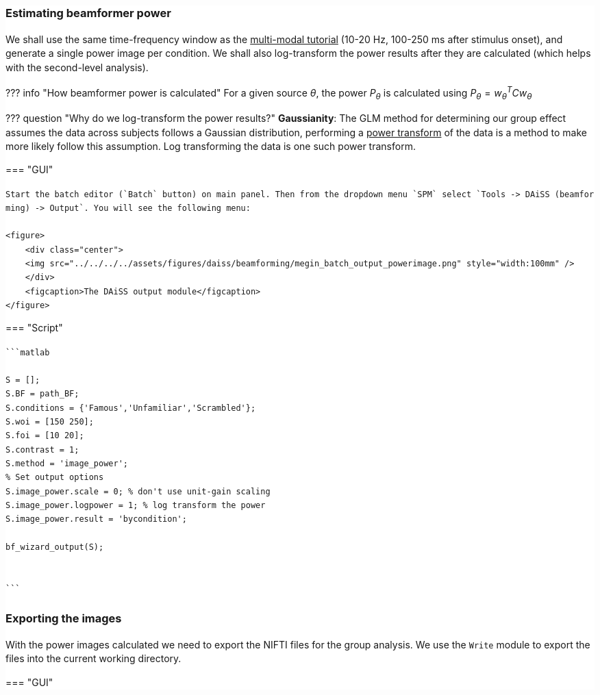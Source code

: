 ### Estimating beamformer power

We shall use the same time-frequency window as the [multi-modal tutorial](../../../MEEG/multi/source/) (10-20 Hz, 100-250 ms after stimulus onset), and generate a single power image per condition. We shall also log-transform the power results after they are calculated (which helps with the second-level analysis).

??? info "How beamformer power is calculated"
    For a given source $\theta$, the power $P_{\theta}$ is calculated using $P_{\theta} = w_{\theta}^TCw_{\theta}$

??? question "Why do we log-transform the power results?"
    **Gaussianity**: The GLM method for determining our group effect assumes the data across subjects follows a Gaussian distribution, performing a [power transform](https://en.wikipedia.org/wiki/Power_transform) of the data is a method to make more likely follow this assumption. Log transforming the data is one such power transform.

=== "GUI"

    Start the batch editor (`Batch` button) on main panel. Then from the dropdown menu `SPM` select `Tools -> DAiSS (beamforming) -> Output`. You will see the following menu:

    <figure>
        <div class="center">
        <img src="../../../../assets/figures/daiss/beamforming/megin_batch_output_powerimage.png" style="width:100mm" />
        </div>
        <figcaption>The DAiSS output module</figcaption>
    </figure>

=== "Script"

    ```matlab

    S = [];
    S.BF = path_BF;
    S.conditions = {'Famous','Unfamiliar','Scrambled'};
    S.woi = [150 250];
    S.foi = [10 20];
    S.contrast = 1;
    S.method = 'image_power';
    % Set output options
    S.image_power.scale = 0; % don't use unit-gain scaling
    S.image_power.logpower = 1; % log transform the power
    S.image_power.result = 'bycondition';

    bf_wizard_output(S);


    ```

### Exporting the images

With the power images calculated we need to export the NIFTI files for the group analysis. We use the `Write` module to export the files into the current working directory.

=== "GUI"
